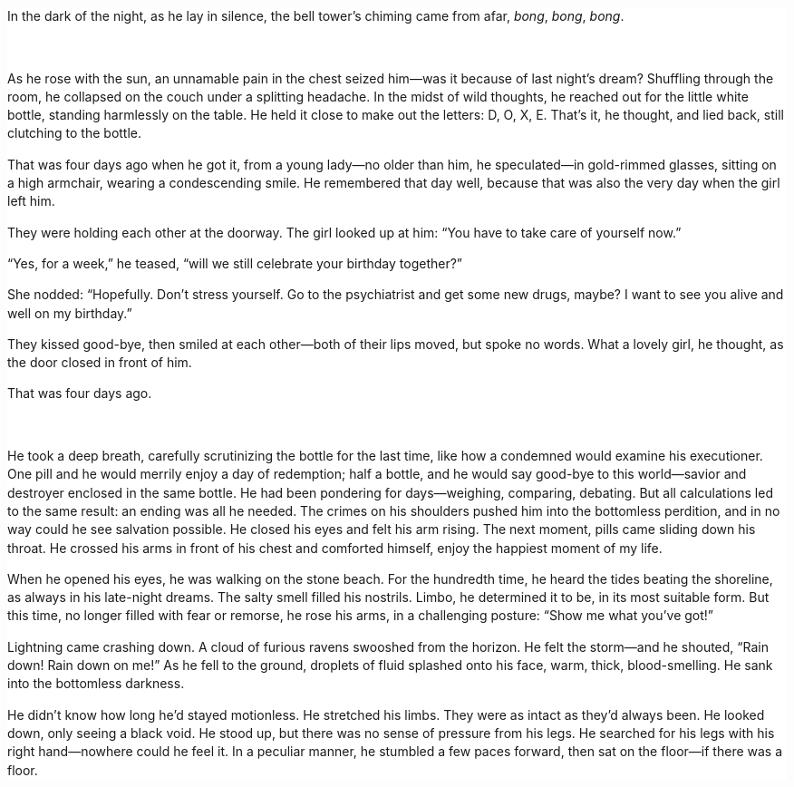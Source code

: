 <Pic src="/img/./docs/Stories/blue-pills/JGibibkelET6ibpNRJnUJeQabo5GmxCeqibvEAHQnOjd3GNW4o9OLxFu4cmYfQDNl34xic2BbJwcrF5qFRpdx1yK1TA.jpeg"></Pic>

In the dark of the night, as he lay in silence, the bell tower’s chiming came from afar, _bong_, _bong_, _bong_.

<br />

As he rose with the sun, an unnamable pain in the chest seized him—was it because of last night’s dream? Shuffling through the room, he collapsed on the couch under a splitting headache. In the midst of wild thoughts, he reached out for the little white bottle, standing harmlessly on the table. He held it close to make out the letters: D, O, X, E. That’s it, he thought, and lied back, still clutching to the bottle.

That was four days ago when he got it, from a young lady—no older than him, he speculated—in gold-rimmed glasses, sitting on a high armchair, wearing a condescending smile. He remembered that day well, because that was also the very day when the girl left him.

They were holding each other at the doorway. The girl looked up at him: “You have to take care of yourself now.”

“Yes, for a week,” he teased, “will we still celebrate your birthday together?”

She nodded: “Hopefully. Don’t stress yourself. Go to the psychiatrist and get some new drugs, maybe? I want to see you alive and well on my birthday.”

They kissed good-bye, then smiled at each other—both of their lips moved, but spoke no words. What a lovely girl, he thought, as the door closed in front of him.

That was four days ago.

<br />

He took a deep breath, carefully scrutinizing the bottle for the last time, like how a condemned would examine his executioner. One pill and he would merrily enjoy a day of redemption; half a bottle, and he would say good-bye to this world—savior and destroyer enclosed in the same bottle. He had been pondering for days—weighing, comparing, debating. But all calculations led to the same result: an ending was all he needed. The crimes on his shoulders pushed him into the bottomless perdition, and in no way could he see salvation possible. He closed his eyes and felt his arm rising. The next moment, pills came sliding down his throat. He crossed his arms in front of his chest and comforted himself, enjoy the happiest moment of my life.

When he opened his eyes, he was walking on the stone beach. For the hundredth time, he heard the tides beating the shoreline, as always in his late-night dreams. The salty smell filled his nostrils. Limbo, he determined it to be, in its most suitable form. But this time, no longer filled with fear or remorse, he rose his arms, in a challenging posture: “Show me what you’ve got!”

<Pic src="/img/./docs/Stories/blue-pills/JGibibkelET68y0M6bVwP2gu8LEDcRKFMc24HTr1CtmQaajUic3fT3ibdKhbCmQNYY81Tg8DAJ8SiayibB5YQic84t9GQ.jpeg"></Pic>

Lightning came crashing down. A cloud of furious ravens swooshed from the horizon. He felt the storm—and he shouted, “Rain down! Rain down on me!” As he fell to the ground, droplets of fluid splashed onto his face, warm, thick, blood-smelling. He sank into the bottomless darkness.

He didn’t know how long he’d stayed motionless. He stretched his limbs. They were as intact as they’d always been. He looked down, only seeing a black void. He stood up, but there was no sense of pressure from his legs. He searched for his legs with his right hand—nowhere could he feel it. In a peculiar manner, he stumbled a few paces forward, then sat on the floor—if there was a floor.
